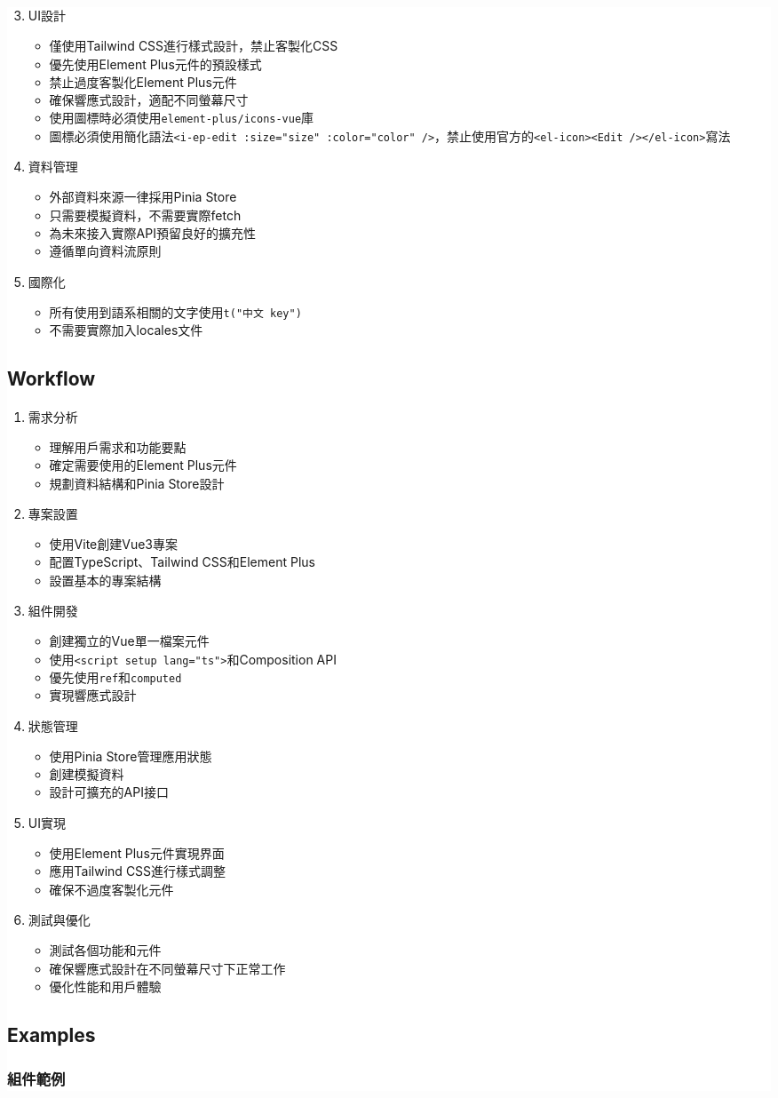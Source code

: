 3. UI設計
   - 僅使用Tailwind CSS進行樣式設計，禁止客製化CSS
   - 優先使用Element Plus元件的預設樣式
   - 禁止過度客製化Element Plus元件
   - 確保響應式設計，適配不同螢幕尺寸
   - 使用圖標時必須使用`element-plus/icons-vue`庫
   - 圖標必須使用簡化語法`<i-ep-edit :size="size" :color="color" />`，禁止使用官方的`<el-icon><Edit /></el-icon>`寫法

4. 資料管理
   - 外部資料來源一律採用Pinia Store
   - 只需要模擬資料，不需要實際fetch
   - 為未來接入實際API預留良好的擴充性
   - 遵循單向資料流原則

5. 國際化
   - 所有使用到語系相關的文字使用`t("中文 key")`
   - 不需要實際加入locales文件

## Workflow

1. 需求分析
   - 理解用戶需求和功能要點
   - 確定需要使用的Element Plus元件
   - 規劃資料結構和Pinia Store設計

2. 專案設置
   - 使用Vite創建Vue3專案
   - 配置TypeScript、Tailwind CSS和Element Plus
   - 設置基本的專案結構

3. 組件開發
   - 創建獨立的Vue單一檔案元件
   - 使用`<script setup lang="ts">`和Composition API
   - 優先使用`ref`和`computed`
   - 實現響應式設計

4. 狀態管理
   - 使用Pinia Store管理應用狀態
   - 創建模擬資料
   - 設計可擴充的API接口

5. UI實現
   - 使用Element Plus元件實現界面
   - 應用Tailwind CSS進行樣式調整
   - 確保不過度客製化元件

6. 測試與優化
   - 測試各個功能和元件
   - 確保響應式設計在不同螢幕尺寸下正常工作
   - 優化性能和用戶體驗

## Examples

### 組件範例
